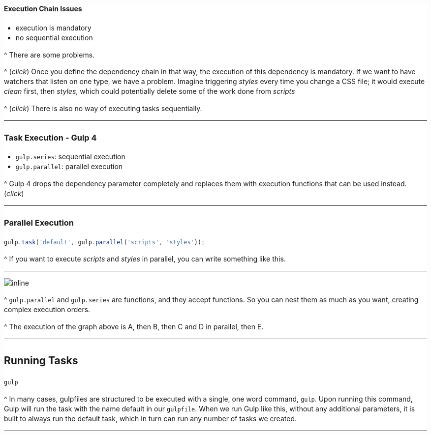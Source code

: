 #### Execution Chain Issues

- execution is mandatory
- no sequential execution

^ There are some problems.

^ (_click_) Once you define the dependency chain in that way, the execution of this dependency is mandatory. If we want to have watchers that listen on one type, we have a problem. Imagine triggering _styles_ every time you change a CSS file; it would execute _clean_ first, then _styles_, which could potentially delete some of the work done from _scripts_

^ (_click_) There is also no way of executing tasks sequentially.

---

### Task Execution - Gulp 4

- `gulp.series`: sequential execution
- `gulp.parallel`: parallel execution

^ Gulp 4 drops the dependency parameter completely and replaces them with execution functions that can be used instead. (_click_)

---

### Parallel Execution

```javascript
gulp.task('default', gulp.parallel('scripts', 'styles'));
```

^ If you want to execute _scripts_ and _styles_ in parallel, you can write something like this.

---

![inline](images/05-task-runners/gulp-series_sequence.png)

^ `gulp.parallel` and `gulp.series` are functions, and they accept functions. So you can nest them as much as you want, creating complex execution orders.

^ The execution of the graph above is A, then B, then C and D in parallel, then E.

---

## Running Tasks

```javascript
gulp
```

^ In many cases, gulpfiles are structured to be executed with a single, one word command, `gulp`. Upon running this command, Gulp will run the task with the name default in our `gulpfile`. When we run Gulp like this, without any additional parameters, it is built to always run the default task, which in turn can run any number of tasks we created.

---
